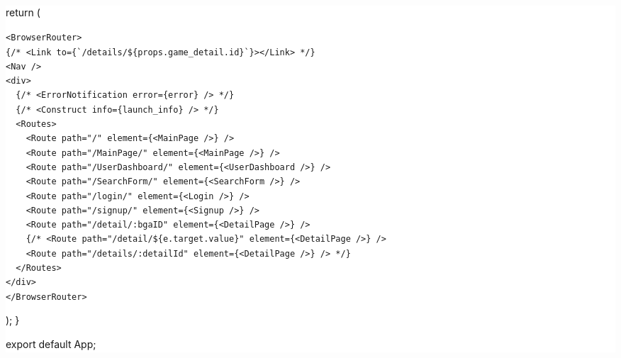  return (

    <BrowserRouter>
    {/* <Link to={`/details/${props.game_detail.id}`}></Link> */}
    <Nav />
    <div>
      {/* <ErrorNotification error={error} /> */}
      {/* <Construct info={launch_info} /> */}
      <Routes>
        <Route path="/" element={<MainPage />} />
        <Route path="/MainPage/" element={<MainPage />} />
        <Route path="/UserDashboard/" element={<UserDashboard />} />
        <Route path="/SearchForm/" element={<SearchForm />} />
        <Route path="/login/" element={<Login />} />
        <Route path="/signup/" element={<Signup />} />
        <Route path="/detail/:bgaID" element={<DetailPage />} />
        {/* <Route path="/detail/${e.target.value}" element={<DetailPage />} />
        <Route path="/details/:detailId" element={<DetailPage />} /> */}
      </Routes>
    </div>
    </BrowserRouter>
  );
}

export default App;
